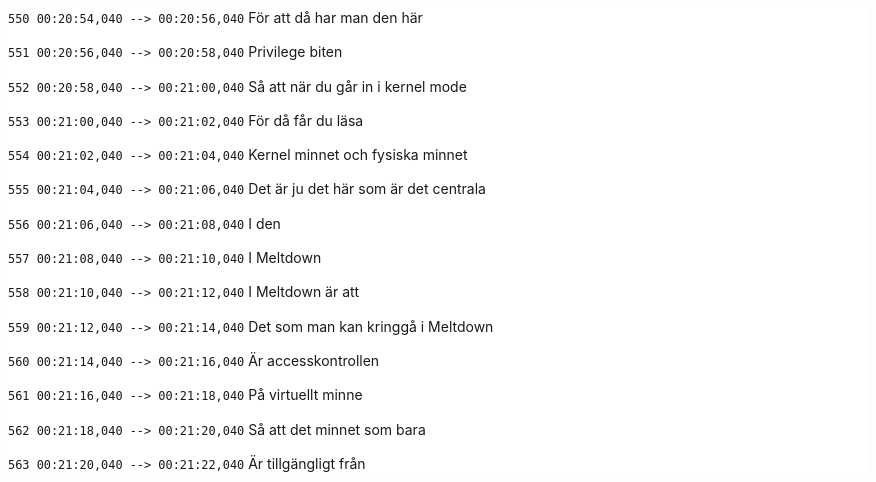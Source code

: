 

`550 00:20:54,040 --> 00:20:56,040`
För att då har man den här



`551 00:20:56,040 --> 00:20:58,040`
Privilege biten



`552 00:20:58,040 --> 00:21:00,040`
Så att när du går in i kernel mode



`553 00:21:00,040 --> 00:21:02,040`
För då får du läsa



`554 00:21:02,040 --> 00:21:04,040`
Kernel minnet och fysiska minnet



`555 00:21:04,040 --> 00:21:06,040`
Det är ju det här som är det centrala



`556 00:21:06,040 --> 00:21:08,040`
I den



`557 00:21:08,040 --> 00:21:10,040`
I Meltdown



`558 00:21:10,040 --> 00:21:12,040`
I Meltdown är att



`559 00:21:12,040 --> 00:21:14,040`
Det som man kan kringgå i Meltdown



`560 00:21:14,040 --> 00:21:16,040`
Är accesskontrollen



`561 00:21:16,040 --> 00:21:18,040`
På virtuellt minne



`562 00:21:18,040 --> 00:21:20,040`
Så att det minnet som bara



`563 00:21:20,040 --> 00:21:22,040`
Är tillgängligt från
